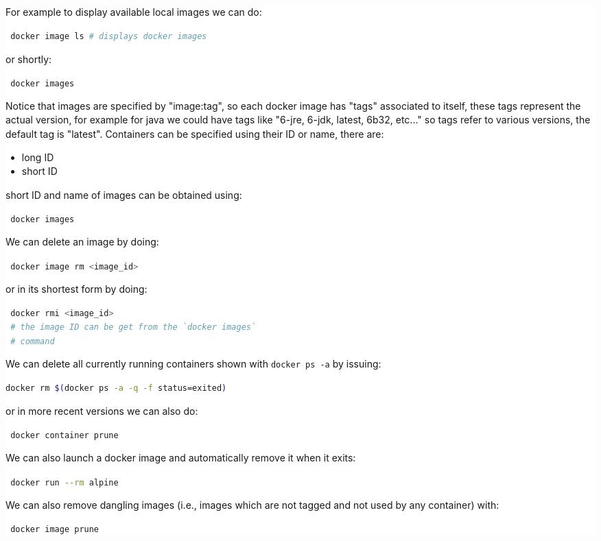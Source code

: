 For example to display available local images we can do: 
```sh
 docker image ls # displays docker images
```
or shortly:
```sh
 docker images
```

Notice that images are specified by "image:tag", so each docker image has 
"tags" associated to itself, these tags represent the actual version, 
for example for java we could have tags like "6-jre, 6-jdk, latest, 6b32, etc..."
so tags refer to various versions, the default tag is "latest". 
Containers can be specified using their ID or name, there are:

* long ID
* short ID

short ID and name of images can be obtained using:
```sh
 docker images
```


We can delete an image by doing:
```sh
 docker image rm <image_id>
```

or in its shortest form by doing:
```sh
 docker rmi <image_id>
 # the image ID can be get from the `docker images`
 # command
```


We can delete all currently running containers shown with `docker ps -a`
by issuing:
```sh
docker rm $(docker ps -a -q -f status=exited)
```

or in more recent versions we can also do:
```sh
 docker container prune
```

We can also launch a docker image and automatically remove it when it
exits:
```sh
 docker run --rm alpine
```


We can also remove dangling images (i.e., images which are not tagged
and not used by any container) with: 
```sh
 docker image prune
```
